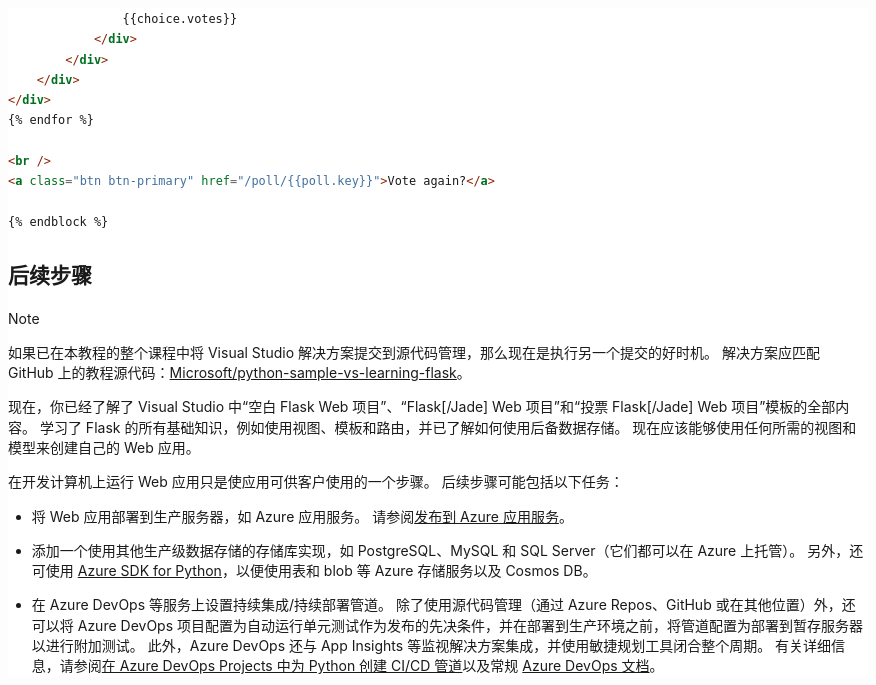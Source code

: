 ```html
                {{choice.votes}}
            </div>
        </div>
    </div>
</div>
{% endfor %}

<br />
<a class="btn btn-primary" href="/poll/{{poll.key}}">Vote again?</a>

{% endblock %}
```

## <a name="next-steps"></a>后续步骤

> [!Note]
> 如果已在本教程的整个课程中将 Visual Studio 解决方案提交到源代码管理，那么现在是执行另一个提交的好时机。 解决方案应匹配 GitHub 上的教程源代码：[Microsoft/python-sample-vs-learning-flask](https://github.com/Microsoft/python-sample-vs-learning-flask)。

现在，你已经了解了 Visual Studio 中“空白 Flask Web 项目”、“Flask[/Jade] Web 项目”和“投票 Flask[/Jade] Web 项目”模板的全部内容。 学习了 Flask 的所有基础知识，例如使用视图、模板和路由，并已了解如何使用后备数据存储。 现在应该能够使用任何所需的视图和模型来创建自己的 Web 应用。

在开发计算机上运行 Web 应用只是使应用可供客户使用的一个步骤。 后续步骤可能包括以下任务：

- 将 Web 应用部署到生产服务器，如 Azure 应用服务。 请参阅[发布到 Azure 应用服务](publishing-python-web-applications-to-azure-from-visual-studio.md)。

- 添加一个使用其他生产级数据存储的存储库实现，如 PostgreSQL、MySQL 和 SQL Server（它们都可以在 Azure 上托管）。 另外，还可使用 [Azure SDK for Python](/azure/python/)，以便使用表和 blob 等 Azure 存储服务以及 Cosmos DB。

- 在 Azure DevOps 等服务上设置持续集成/持续部署管道。 除了使用源代码管理（通过 Azure Repos、GitHub 或在其他位置）外，还可以将 Azure DevOps 项目配置为自动运行单元测试作为发布的先决条件，并在部署到生产环境之前，将管道配置为部署到暂存服务器以进行附加测试。 此外，Azure DevOps 还与 App Insights 等监视解决方案集成，并使用敏捷规划工具闭合整个周期。 有关详细信息，请参阅[在 Azure DevOps Projects 中为 Python 创建 CI/CD 管道](/azure/devops-project/azure-devops-project-python?view=vsts&preserve-view=true)以及常规 [Azure DevOps 文档](/azure/devops/?view=vsts&preserve-view=true)。
